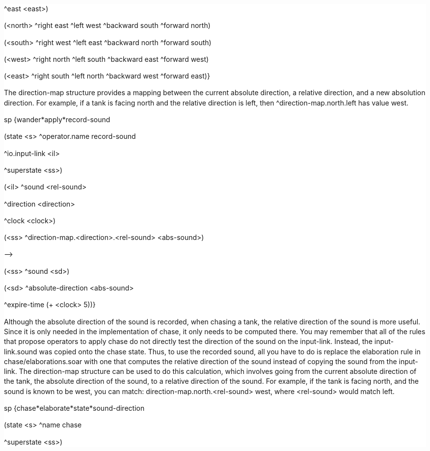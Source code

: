 ^east \<east\>)

(\<north\> ^right east ^left west ^backward south ^forward north)

(\<south\> ^right west ^left east ^backward north ^forward south)

(\<west\> ^right north ^left south ^backward east ^forward west)

(\<east\> ^right south ^left north ^backward west ^forward east)}

The direction-map structure provides a mapping between the current
absolute direction, a relative direction, and a new absolution
direction. For example, if a tank is facing north and the relative
direction is left, then ^direction-map.north.left has value west.

sp {wander\*apply\*record-sound

(state \<s\> ^operator.name record-sound

^io.input-link \<il\>

^superstate \<ss\>)

(\<il\> ^sound \<rel-sound\>

^direction \<direction\>

^clock \<clock\>)

(\<ss\> ^direction-map.\<direction\>.\<rel-sound\> \<abs-sound\>)

\--\>

(\<ss\> ^sound \<sd\>)

(\<sd\> ^absolute-direction \<abs-sound\>

^expire-time (+ \<clock\> 5))}

Although the absolute direction of the sound is recorded, when chasing a
tank, the relative direction of the sound is more useful. Since it is
only needed in the implementation of chase, it only needs to be computed
there. You may remember that all of the rules that propose operators to
apply chase do not directly test the direction of the sound on the
input-link. Instead, the input-link.sound was copied onto the chase
state. Thus, to use the recorded sound, all you have to do is replace
the elaboration rule in chase/elaborations.soar with one that computes
the relative direction of the sound instead of copying the sound from
the input-link. The direction-map structure can be used to do this
calculation, which involves going from the current absolute direction of
the tank, the absolute direction of the sound, to a relative direction
of the sound. For example, if the tank is facing north, and the sound is
known to be west, you can match: direction-map.north.\<rel-sound\> west,
where \<rel-sound\> would match left.

sp {chase\*elaborate\*state\*sound-direction

(state \<s\> ^name chase

^superstate \<ss\>)
